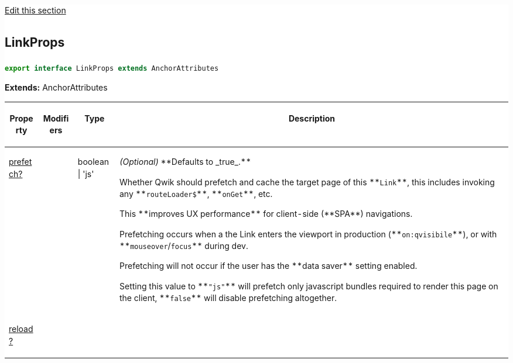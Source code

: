 [Edit this section](https://github.com/QwikDev/qwik/tree/main/packages/qwik-city/src/runtime/src/link-component.tsx)

## LinkProps

```typescript
export interface LinkProps extends AnchorAttributes
```

**Extends:** AnchorAttributes

<table><thead><tr><th>

Property

</th><th>

Modifiers

</th><th>

Type

</th><th>

Description

</th></tr></thead>
<tbody><tr><td>

[prefetch?](./city.linkprops.prefetch.md)

</td><td>

</td><td>

boolean \| 'js'

</td><td>

_(Optional)_ \*\*Defaults to \_true\_.\*\*

Whether Qwik should prefetch and cache the target page of this \*\*`Link`\*\*, this includes invoking any \*\*`routeLoader$`\*\*, \*\*`onGet`\*\*, etc.

This \*\*improves UX performance\*\* for client-side (\*\*SPA\*\*) navigations.

Prefetching occurs when a the Link enters the viewport in production (\*\*`on:qvisibile`\*\*), or with \*\*`mouseover`/`focus`\*\* during dev.

Prefetching will not occur if the user has the \*\*data saver\*\* setting enabled.

Setting this value to \*\*`"js"`\*\* will prefetch only javascript bundles required to render this page on the client, \*\*`false`\*\* will disable prefetching altogether.

</td></tr>
<tr><td>

[reload?](./city.linkprops.reload.md)

</td><td>

</td><td>
